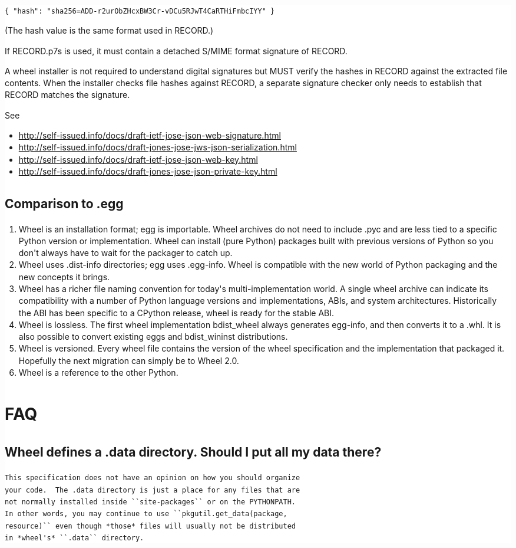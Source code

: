     { "hash": "sha256=ADD-r2urObZHcxBW3Cr-vDCu5RJwT4CaRTHiFmbcIYY" }

(The hash value is the same format used in RECORD.)

If RECORD.p7s is used, it must contain a detached S/MIME format
signature of RECORD.

A wheel installer is not required to understand digital signatures but
MUST verify the hashes in RECORD against the extracted file contents.
When the installer checks file hashes against RECORD, a separate
signature checker only needs to establish that RECORD matches the
signature.

See

-   http://self-issued.info/docs/draft-ietf-jose-json-web-signature.html
-   http://self-issued.info/docs/draft-jones-jose-jws-json-serialization.html
-   http://self-issued.info/docs/draft-ietf-jose-json-web-key.html
-   http://self-issued.info/docs/draft-jones-jose-json-private-key.html

Comparison to .egg
------------------

1.  Wheel is an installation format; egg is importable. Wheel archives
    do not need to include .pyc and are less tied to a specific Python
    version or implementation. Wheel can install (pure Python) packages
    built with previous versions of Python so you don't always have to
    wait for the packager to catch up.
2.  Wheel uses .dist-info directories; egg uses .egg-info. Wheel is
    compatible with the new world of Python packaging and the new
    concepts it brings.
3.  Wheel has a richer file naming convention for today's
    multi-implementation world. A single wheel archive can indicate its
    compatibility with a number of Python language versions and
    implementations, ABIs, and system architectures. Historically the
    ABI has been specific to a CPython release, wheel is ready for the
    stable ABI.
4.  Wheel is lossless. The first wheel implementation bdist\_wheel
    always generates egg-info, and then converts it to a .whl. It is
    also possible to convert existing eggs and bdist\_wininst
    distributions.
5.  Wheel is versioned. Every wheel file contains the version of the
    wheel specification and the implementation that packaged it.
    Hopefully the next migration can simply be to Wheel 2.0.
6.  Wheel is a reference to the other Python.

FAQ
===

Wheel defines a .data directory. Should I put all my data there?
----------------------------------------------------------------

    This specification does not have an opinion on how you should organize
    your code.  The .data directory is just a place for any files that are
    not normally installed inside ``site-packages`` or on the PYTHONPATH.
    In other words, you may continue to use ``pkgutil.get_data(package,
    resource)`` even though *those* files will usually not be distributed
    in *wheel's* ``.data`` directory.
